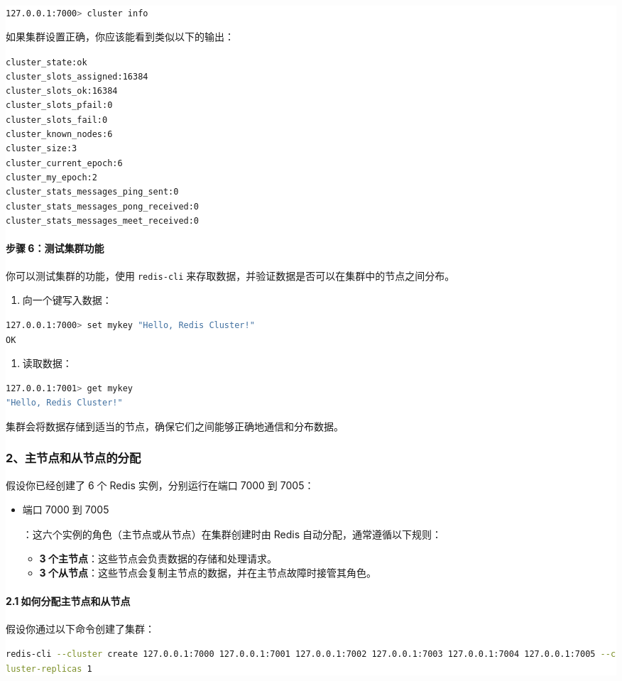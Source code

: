 ```bash
127.0.0.1:7000> cluster info
```

如果集群设置正确，你应该能看到类似以下的输出：

```bash
cluster_state:ok
cluster_slots_assigned:16384
cluster_slots_ok:16384
cluster_slots_pfail:0
cluster_slots_fail:0
cluster_known_nodes:6
cluster_size:3
cluster_current_epoch:6
cluster_my_epoch:2
cluster_stats_messages_ping_sent:0
cluster_stats_messages_pong_received:0
cluster_stats_messages_meet_received:0
```

#### 步骤 6：测试集群功能

你可以测试集群的功能，使用 `redis-cli` 来存取数据，并验证数据是否可以在集群中的节点之间分布。

1. 向一个键写入数据：

```bash
127.0.0.1:7000> set mykey "Hello, Redis Cluster!"
OK
```

1. 读取数据：

```bash
127.0.0.1:7001> get mykey
"Hello, Redis Cluster!"
```

集群会将数据存储到适当的节点，确保它们之间能够正确地通信和分布数据。



### 2、主节点和从节点的分配

假设你已经创建了 6 个 Redis 实例，分别运行在端口 7000 到 7005：

- 端口 7000 到 7005

    ：这六个实例的角色（主节点或从节点）在集群创建时由 Redis 自动分配，通常遵循以下规则：

    - **3 个主节点**：这些节点会负责数据的存储和处理请求。
    - **3 个从节点**：这些节点会复制主节点的数据，并在主节点故障时接管其角色。

#### 2.1 如何分配主节点和从节点

假设你通过以下命令创建了集群：

```bash
redis-cli --cluster create 127.0.0.1:7000 127.0.0.1:7001 127.0.0.1:7002 127.0.0.1:7003 127.0.0.1:7004 127.0.0.1:7005 --cluster-replicas 1
```
